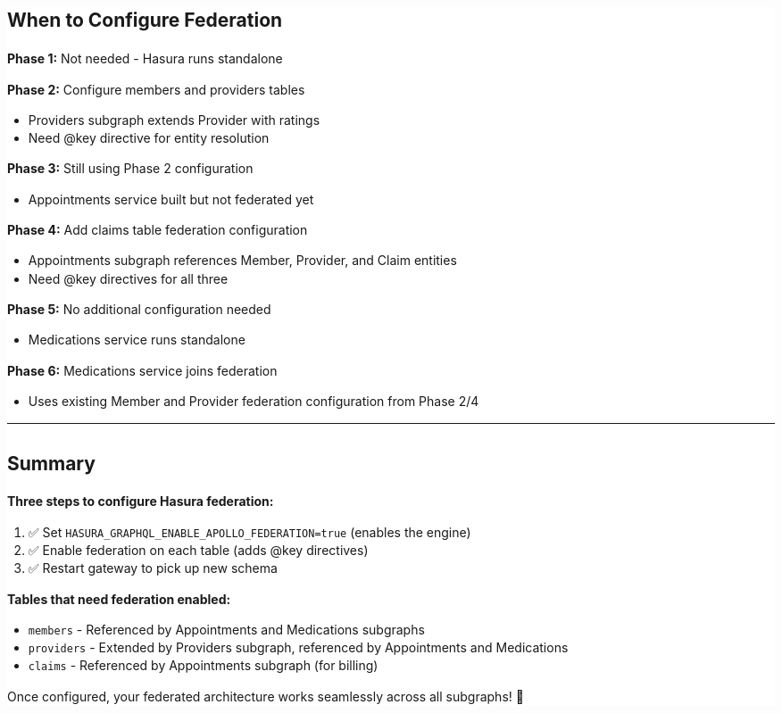 
## When to Configure Federation

**Phase 1:** Not needed - Hasura runs standalone

**Phase 2:** Configure members and providers tables
- Providers subgraph extends Provider with ratings
- Need @key directive for entity resolution

**Phase 3:** Still using Phase 2 configuration
- Appointments service built but not federated yet

**Phase 4:** Add claims table federation configuration
- Appointments subgraph references Member, Provider, and Claim entities
- Need @key directives for all three

**Phase 5:** No additional configuration needed
- Medications service runs standalone

**Phase 6:** Medications service joins federation
- Uses existing Member and Provider federation configuration from Phase 2/4

---

## Summary

**Three steps to configure Hasura federation:**

1. ✅ Set `HASURA_GRAPHQL_ENABLE_APOLLO_FEDERATION=true` (enables the engine)
2. ✅ Enable federation on each table (adds @key directives)
3. ✅ Restart gateway to pick up new schema

**Tables that need federation enabled:**
- `members` - Referenced by Appointments and Medications subgraphs
- `providers` - Extended by Providers subgraph, referenced by Appointments and Medications
- `claims` - Referenced by Appointments subgraph (for billing)

Once configured, your federated architecture works seamlessly across all subgraphs! 🎉
